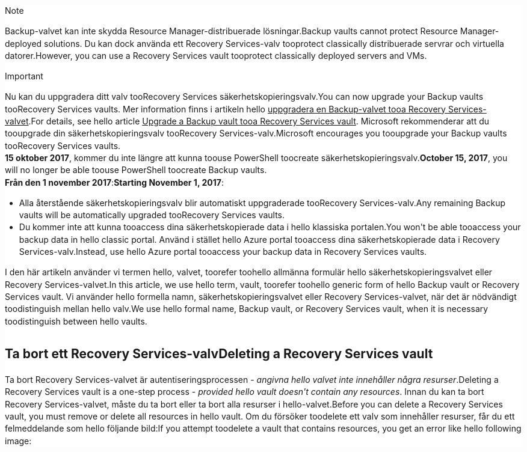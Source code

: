 > [!NOTE]
> <span data-ttu-id="26cda-120">Backup-valvet kan inte skydda Resource Manager-distribuerade lösningar.</span><span class="sxs-lookup"><span data-stu-id="26cda-120">Backup vaults cannot protect Resource Manager-deployed solutions.</span></span> <span data-ttu-id="26cda-121">Du kan dock använda ett Recovery Services-valv tooprotect classically distribuerade servrar och virtuella datorer.</span><span class="sxs-lookup"><span data-stu-id="26cda-121">However, you can use a Recovery Services vault tooprotect classically deployed servers and VMs.</span></span>  
>

> [!IMPORTANT]
> <span data-ttu-id="26cda-122">Nu kan du uppgradera ditt valv tooRecovery Services säkerhetskopieringsvalv.</span><span class="sxs-lookup"><span data-stu-id="26cda-122">You can now upgrade your Backup vaults tooRecovery Services vaults.</span></span> <span data-ttu-id="26cda-123">Mer information finns i artikeln hello [uppgradera en Backup-valvet tooa Recovery Services-valvet](backup-azure-upgrade-backup-to-recovery-services.md).</span><span class="sxs-lookup"><span data-stu-id="26cda-123">For details, see hello article [Upgrade a Backup vault tooa Recovery Services vault](backup-azure-upgrade-backup-to-recovery-services.md).</span></span> <span data-ttu-id="26cda-124">Microsoft rekommenderar att du tooupgrade din säkerhetskopieringsvalv tooRecovery Services-valv.</span><span class="sxs-lookup"><span data-stu-id="26cda-124">Microsoft encourages you tooupgrade your Backup vaults tooRecovery Services vaults.</span></span><br/> <span data-ttu-id="26cda-125">**15 oktober 2017**, kommer du inte längre att kunna toouse PowerShell toocreate säkerhetskopieringsvalv.</span><span class="sxs-lookup"><span data-stu-id="26cda-125">**October 15, 2017**, you will no longer be able toouse PowerShell toocreate Backup vaults.</span></span> <br/> <span data-ttu-id="26cda-126">**Från den 1 november 2017**:</span><span class="sxs-lookup"><span data-stu-id="26cda-126">**Starting November 1, 2017**:</span></span>
>- <span data-ttu-id="26cda-127">Alla återstående säkerhetskopieringsvalv blir automatiskt uppgraderade tooRecovery Services-valv.</span><span class="sxs-lookup"><span data-stu-id="26cda-127">Any remaining Backup vaults will be automatically upgraded tooRecovery Services vaults.</span></span>
>- <span data-ttu-id="26cda-128">Du kommer inte att kunna tooaccess dina säkerhetskopierade data i hello klassiska portalen.</span><span class="sxs-lookup"><span data-stu-id="26cda-128">You won't be able tooaccess your backup data in hello classic portal.</span></span> <span data-ttu-id="26cda-129">Använd i stället hello Azure portal tooaccess dina säkerhetskopierade data i Recovery Services-valv.</span><span class="sxs-lookup"><span data-stu-id="26cda-129">Instead, use hello Azure portal tooaccess your backup data in Recovery Services vaults.</span></span>
>

<span data-ttu-id="26cda-130">I den här artikeln använder vi termen hello, valvet, toorefer toohello allmänna formulär hello säkerhetskopieringsvalvet eller Recovery Services-valvet.</span><span class="sxs-lookup"><span data-stu-id="26cda-130">In this article, we use hello term, vault, toorefer toohello generic form of hello Backup vault or Recovery Services vault.</span></span> <span data-ttu-id="26cda-131">Vi använder hello formella namn, säkerhetskopieringsvalvet eller Recovery Services-valvet, när det är nödvändigt toodistinguish mellan hello valv.</span><span class="sxs-lookup"><span data-stu-id="26cda-131">We use hello formal name, Backup vault, or Recovery Services vault, when it is necessary toodistinguish between hello vaults.</span></span>

## <a name="deleting-a-recovery-services-vault"></a><span data-ttu-id="26cda-132">Ta bort ett Recovery Services-valv</span><span class="sxs-lookup"><span data-stu-id="26cda-132">Deleting a Recovery Services vault</span></span>
<span data-ttu-id="26cda-133">Ta bort Recovery Services-valvet är autentiseringsprocessen - *angivna hello valvet inte innehåller några resurser*.</span><span class="sxs-lookup"><span data-stu-id="26cda-133">Deleting a Recovery Services vault is a one-step process - *provided hello vault doesn't contain any resources*.</span></span> <span data-ttu-id="26cda-134">Innan du kan ta bort Recovery Services-valvet, måste du ta bort eller ta bort alla resurser i hello-valvet.</span><span class="sxs-lookup"><span data-stu-id="26cda-134">Before you can delete a Recovery Services vault, you must remove or delete all resources in hello vault.</span></span> <span data-ttu-id="26cda-135">Om du försöker toodelete ett valv som innehåller resurser, får du ett felmeddelande som hello följande bild:</span><span class="sxs-lookup"><span data-stu-id="26cda-135">If you attempt toodelete a vault that contains resources, you get an error like hello following image:</span></span>
